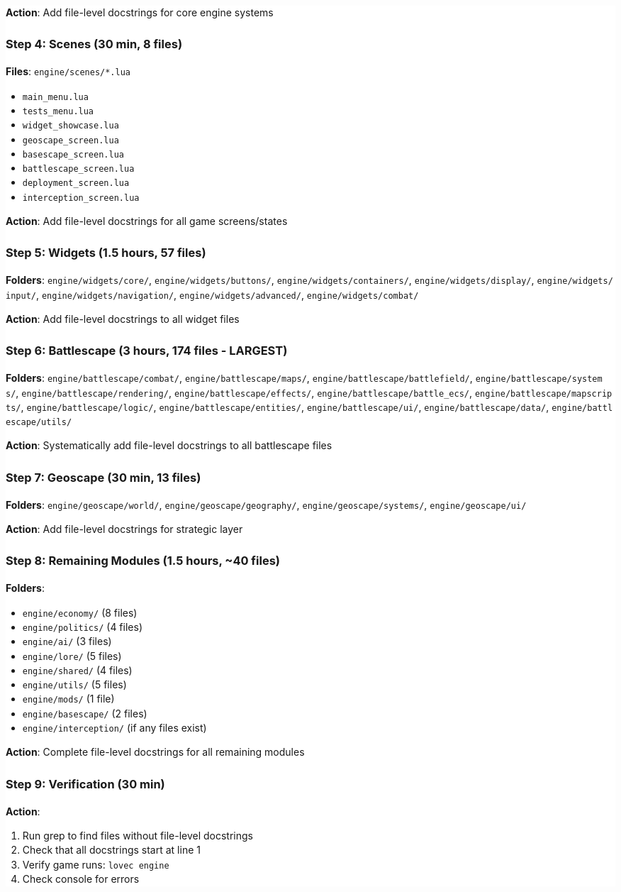 **Action**: Add file-level docstrings for core engine systems

### Step 4: Scenes (30 min, 8 files)
**Files**: `engine/scenes/*.lua`
- `main_menu.lua`
- `tests_menu.lua`
- `widget_showcase.lua`
- `geoscape_screen.lua`
- `basescape_screen.lua`
- `battlescape_screen.lua`
- `deployment_screen.lua`
- `interception_screen.lua`

**Action**: Add file-level docstrings for all game screens/states

### Step 5: Widgets (1.5 hours, 57 files)
**Folders**: `engine/widgets/core/`, `engine/widgets/buttons/`, `engine/widgets/containers/`, `engine/widgets/display/`, `engine/widgets/input/`, `engine/widgets/navigation/`, `engine/widgets/advanced/`, `engine/widgets/combat/`

**Action**: Add file-level docstrings to all widget files

### Step 6: Battlescape (3 hours, 174 files - LARGEST)
**Folders**: `engine/battlescape/combat/`, `engine/battlescape/maps/`, `engine/battlescape/battlefield/`, `engine/battlescape/systems/`, `engine/battlescape/rendering/`, `engine/battlescape/effects/`, `engine/battlescape/battle_ecs/`, `engine/battlescape/mapscripts/`, `engine/battlescape/logic/`, `engine/battlescape/entities/`, `engine/battlescape/ui/`, `engine/battlescape/data/`, `engine/battlescape/utils/`

**Action**: Systematically add file-level docstrings to all battlescape files

### Step 7: Geoscape (30 min, 13 files)
**Folders**: `engine/geoscape/world/`, `engine/geoscape/geography/`, `engine/geoscape/systems/`, `engine/geoscape/ui/`

**Action**: Add file-level docstrings for strategic layer

### Step 8: Remaining Modules (1.5 hours, ~40 files)
**Folders**:
- `engine/economy/` (8 files)
- `engine/politics/` (4 files)
- `engine/ai/` (3 files)
- `engine/lore/` (5 files)
- `engine/shared/` (4 files)
- `engine/utils/` (5 files)
- `engine/mods/` (1 file)
- `engine/basescape/` (2 files)
- `engine/interception/` (if any files exist)

**Action**: Complete file-level docstrings for all remaining modules

### Step 9: Verification (30 min)
**Action**: 
1. Run grep to find files without file-level docstrings
2. Check that all docstrings start at line 1
3. Verify game runs: `lovec engine`
4. Check console for errors
